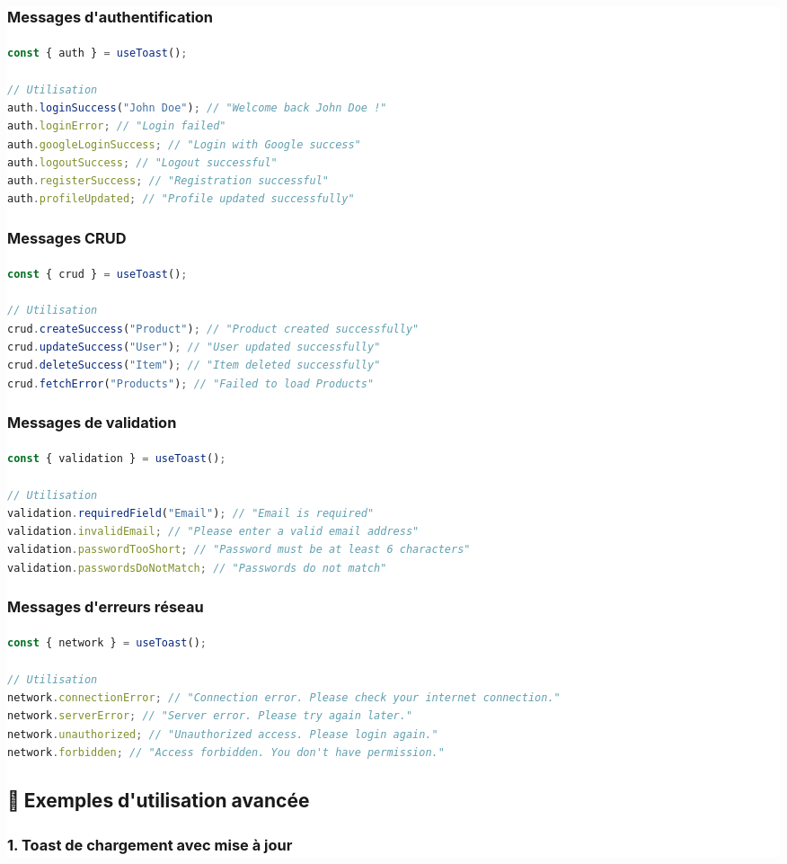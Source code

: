### Messages d'authentification

```javascript
const { auth } = useToast();

// Utilisation
auth.loginSuccess("John Doe"); // "Welcome back John Doe !"
auth.loginError; // "Login failed"
auth.googleLoginSuccess; // "Login with Google success"
auth.logoutSuccess; // "Logout successful"
auth.registerSuccess; // "Registration successful"
auth.profileUpdated; // "Profile updated successfully"
```

### Messages CRUD

```javascript
const { crud } = useToast();

// Utilisation
crud.createSuccess("Product"); // "Product created successfully"
crud.updateSuccess("User"); // "User updated successfully"
crud.deleteSuccess("Item"); // "Item deleted successfully"
crud.fetchError("Products"); // "Failed to load Products"
```

### Messages de validation

```javascript
const { validation } = useToast();

// Utilisation
validation.requiredField("Email"); // "Email is required"
validation.invalidEmail; // "Please enter a valid email address"
validation.passwordTooShort; // "Password must be at least 6 characters"
validation.passwordsDoNotMatch; // "Passwords do not match"
```

### Messages d'erreurs réseau

```javascript
const { network } = useToast();

// Utilisation
network.connectionError; // "Connection error. Please check your internet connection."
network.serverError; // "Server error. Please try again later."
network.unauthorized; // "Unauthorized access. Please login again."
network.forbidden; // "Access forbidden. You don't have permission."
```

## 🔄 Exemples d'utilisation avancée

### 1. Toast de chargement avec mise à jour
